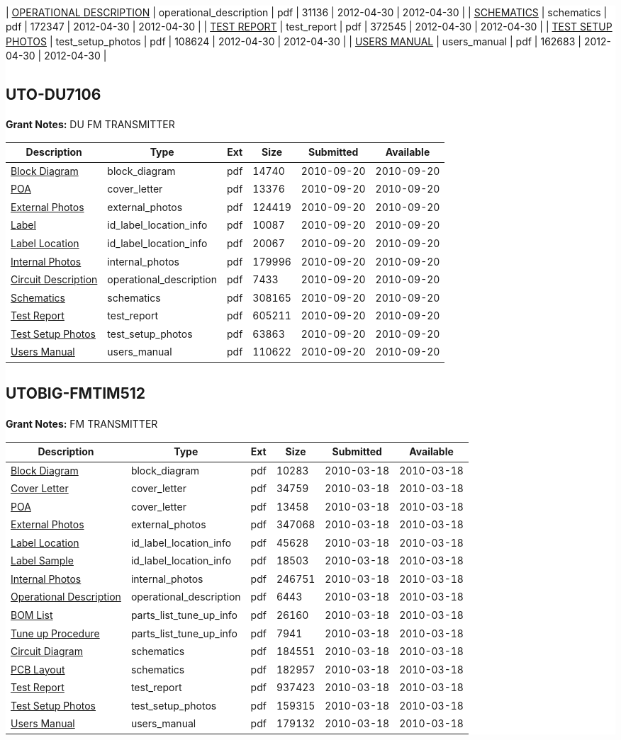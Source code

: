 | [OPERATIONAL DESCRIPTION](UTO-DU7128/dc38f6dfbd21cb6c51335a25cdc51218/1686329.pdf) | operational_description | pdf | 31136 | 2012-04-30 | 2012-04-30 |
| [SCHEMATICS](UTO-DU7128/dc38f6dfbd21cb6c51335a25cdc51218/1686335.pdf) | schematics | pdf | 172347 | 2012-04-30 | 2012-04-30 |
| [TEST REPORT](UTO-DU7128/dc38f6dfbd21cb6c51335a25cdc51218/1686336.pdf) | test_report | pdf | 372545 | 2012-04-30 | 2012-04-30 |
| [TEST SETUP PHOTOS](UTO-DU7128/dc38f6dfbd21cb6c51335a25cdc51218/1686337.pdf) | test_setup_photos | pdf | 108624 | 2012-04-30 | 2012-04-30 |
| [USERS MANUAL](UTO-DU7128/dc38f6dfbd21cb6c51335a25cdc51218/1686338.pdf) | users_manual | pdf | 162683 | 2012-04-30 | 2012-04-30 |
## UTO-DU7106
**Grant Notes:** DU FM TRANSMITTER

| Description | Type | Ext | Size | Submitted | Available |
| ----------- | ---- | --- | ---- | --------- | --------- |
| [Block Diagram](UTO-DU7106/05ac4a3f25ae11edf5ab016766f3628e/1346370.pdf) | block_diagram | pdf | 14740 | 2010-09-20 | 2010-09-20 |
| [POA](UTO-DU7106/05ac4a3f25ae11edf5ab016766f3628e/1346376.pdf) | cover_letter | pdf | 13376 | 2010-09-20 | 2010-09-20 |
| [External Photos](UTO-DU7106/05ac4a3f25ae11edf5ab016766f3628e/1346372.pdf) | external_photos | pdf | 124419 | 2010-09-20 | 2010-09-20 |
| [Label](UTO-DU7106/05ac4a3f25ae11edf5ab016766f3628e/1346373.pdf) | id_label_location_info | pdf | 10087 | 2010-09-20 | 2010-09-20 |
| [Label Location](UTO-DU7106/05ac4a3f25ae11edf5ab016766f3628e/1346374.pdf) | id_label_location_info | pdf | 20067 | 2010-09-20 | 2010-09-20 |
| [Internal Photos](UTO-DU7106/05ac4a3f25ae11edf5ab016766f3628e/1346375.pdf) | internal_photos | pdf | 179996 | 2010-09-20 | 2010-09-20 |
| [Circuit Description](UTO-DU7106/05ac4a3f25ae11edf5ab016766f3628e/1346371.pdf) | operational_description | pdf | 7433 | 2010-09-20 | 2010-09-20 |
| [Schematics](UTO-DU7106/05ac4a3f25ae11edf5ab016766f3628e/1346377.pdf) | schematics | pdf | 308165 | 2010-09-20 | 2010-09-20 |
| [Test Report](UTO-DU7106/05ac4a3f25ae11edf5ab016766f3628e/1346378.pdf) | test_report | pdf | 605211 | 2010-09-20 | 2010-09-20 |
| [Test Setup Photos](UTO-DU7106/05ac4a3f25ae11edf5ab016766f3628e/1346379.pdf) | test_setup_photos | pdf | 63863 | 2010-09-20 | 2010-09-20 |
| [Users Manual](UTO-DU7106/05ac4a3f25ae11edf5ab016766f3628e/1346380.pdf) | users_manual | pdf | 110622 | 2010-09-20 | 2010-09-20 |
## UTOBIG-FMTIM512
**Grant Notes:** FM TRANSMITTER

| Description | Type | Ext | Size | Submitted | Available |
| ----------- | ---- | --- | ---- | --------- | --------- |
| [Block Diagram](UTOBIG-FMTIM512/8f5735591f7c8f43112eb9efa4217113/1253906.pdf) | block_diagram | pdf | 10283 | 2010-03-18 | 2010-03-18 |
| [Cover Letter](UTOBIG-FMTIM512/8f5735591f7c8f43112eb9efa4217113/1253909.pdf) | cover_letter | pdf | 34759 | 2010-03-18 | 2010-03-18 |
| [POA](UTOBIG-FMTIM512/8f5735591f7c8f43112eb9efa4217113/1253917.pdf) | cover_letter | pdf | 13458 | 2010-03-18 | 2010-03-18 |
| [External Photos](UTOBIG-FMTIM512/8f5735591f7c8f43112eb9efa4217113/1253910.pdf) | external_photos | pdf | 347068 | 2010-03-18 | 2010-03-18 |
| [Label Location](UTOBIG-FMTIM512/8f5735591f7c8f43112eb9efa4217113/1253912.pdf) | id_label_location_info | pdf | 45628 | 2010-03-18 | 2010-03-18 |
| [Label Sample](UTOBIG-FMTIM512/8f5735591f7c8f43112eb9efa4217113/1253913.pdf) | id_label_location_info | pdf | 18503 | 2010-03-18 | 2010-03-18 |
| [Internal Photos](UTOBIG-FMTIM512/8f5735591f7c8f43112eb9efa4217113/1253911.pdf) | internal_photos | pdf | 246751 | 2010-03-18 | 2010-03-18 |
| [Operational Description](UTOBIG-FMTIM512/8f5735591f7c8f43112eb9efa4217113/1253915.pdf) | operational_description | pdf | 6443 | 2010-03-18 | 2010-03-18 |
| [BOM List](UTOBIG-FMTIM512/8f5735591f7c8f43112eb9efa4217113/1253907.pdf) | parts_list_tune_up_info | pdf | 26160 | 2010-03-18 | 2010-03-18 |
| [Tune up Procedure](UTOBIG-FMTIM512/8f5735591f7c8f43112eb9efa4217113/1253919.pdf) | parts_list_tune_up_info | pdf | 7941 | 2010-03-18 | 2010-03-18 |
| [Circuit Diagram](UTOBIG-FMTIM512/8f5735591f7c8f43112eb9efa4217113/1253908.pdf) | schematics | pdf | 184551 | 2010-03-18 | 2010-03-18 |
| [PCB Layout](UTOBIG-FMTIM512/8f5735591f7c8f43112eb9efa4217113/1253916.pdf) | schematics | pdf | 182957 | 2010-03-18 | 2010-03-18 |
| [Test Report](UTOBIG-FMTIM512/8f5735591f7c8f43112eb9efa4217113/1253914.pdf) | test_report | pdf | 937423 | 2010-03-18 | 2010-03-18 |
| [Test Setup Photos](UTOBIG-FMTIM512/8f5735591f7c8f43112eb9efa4217113/1253918.pdf) | test_setup_photos | pdf | 159315 | 2010-03-18 | 2010-03-18 |
| [Users Manual](UTOBIG-FMTIM512/8f5735591f7c8f43112eb9efa4217113/1253920.pdf) | users_manual | pdf | 179132 | 2010-03-18 | 2010-03-18 |